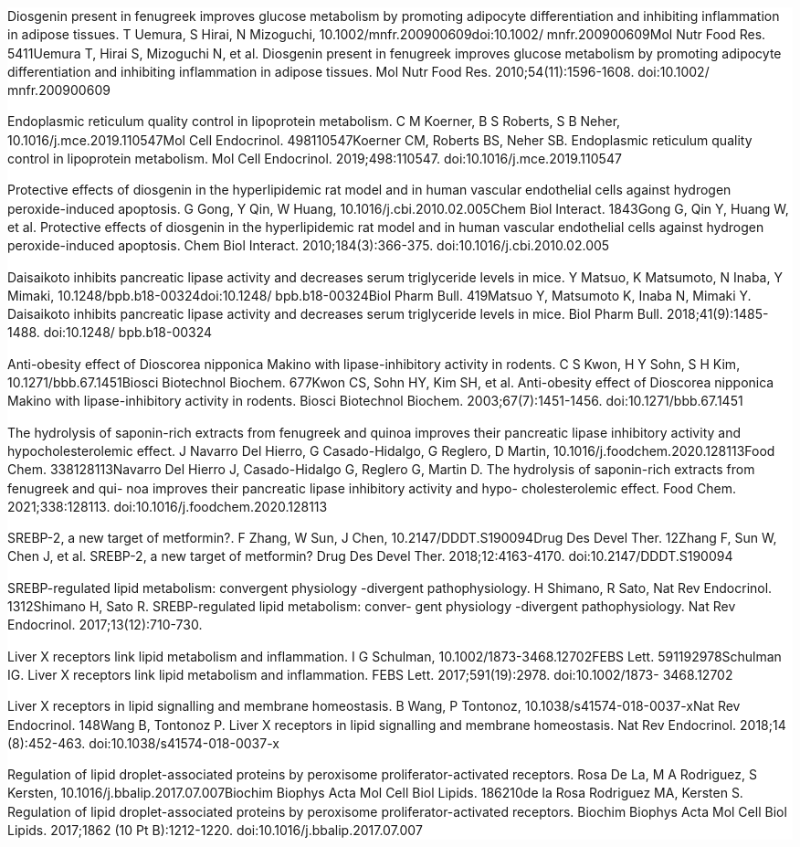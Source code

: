Diosgenin present in fenugreek improves glucose metabolism by promoting adipocyte differentiation and inhibiting inflammation in adipose tissues. T Uemura, S Hirai, N Mizoguchi, 10.1002/mnfr.200900609doi:10.1002/ mnfr.200900609Mol Nutr Food Res. 5411Uemura T, Hirai S, Mizoguchi N, et al. Diosgenin present in fenugreek improves glucose metabolism by promoting adipocyte differentiation and inhibiting inflammation in adipose tissues. Mol Nutr Food Res. 2010;54(11):1596-1608. doi:10.1002/ mnfr.200900609

Endoplasmic reticulum quality control in lipoprotein metabolism. C M Koerner, B S Roberts, S B Neher, 10.1016/j.mce.2019.110547Mol Cell Endocrinol. 498110547Koerner CM, Roberts BS, Neher SB. Endoplasmic reticulum quality control in lipoprotein metabolism. Mol Cell Endocrinol. 2019;498:110547. doi:10.1016/j.mce.2019.110547

Protective effects of diosgenin in the hyperlipidemic rat model and in human vascular endothelial cells against hydrogen peroxide-induced apoptosis. G Gong, Y Qin, W Huang, 10.1016/j.cbi.2010.02.005Chem Biol Interact. 1843Gong G, Qin Y, Huang W, et al. Protective effects of diosgenin in the hyperlipidemic rat model and in human vascular endothelial cells against hydrogen peroxide-induced apoptosis. Chem Biol Interact. 2010;184(3):366-375. doi:10.1016/j.cbi.2010.02.005

Daisaikoto inhibits pancreatic lipase activity and decreases serum triglyceride levels in mice. Y Matsuo, K Matsumoto, N Inaba, Y Mimaki, 10.1248/bpb.b18-00324doi:10.1248/ bpb.b18-00324Biol Pharm Bull. 419Matsuo Y, Matsumoto K, Inaba N, Mimaki Y. Daisaikoto inhibits pancreatic lipase activity and decreases serum triglyceride levels in mice. Biol Pharm Bull. 2018;41(9):1485-1488. doi:10.1248/ bpb.b18-00324

Anti-obesity effect of Dioscorea nipponica Makino with lipase-inhibitory activity in rodents. C S Kwon, H Y Sohn, S H Kim, 10.1271/bbb.67.1451Biosci Biotechnol Biochem. 677Kwon CS, Sohn HY, Kim SH, et al. Anti-obesity effect of Dioscorea nipponica Makino with lipase-inhibitory activity in rodents. Biosci Biotechnol Biochem. 2003;67(7):1451-1456. doi:10.1271/bbb.67.1451

The hydrolysis of saponin-rich extracts from fenugreek and quinoa improves their pancreatic lipase inhibitory activity and hypocholesterolemic effect. J Navarro Del Hierro, G Casado-Hidalgo, G Reglero, D Martin, 10.1016/j.foodchem.2020.128113Food Chem. 338128113Navarro Del Hierro J, Casado-Hidalgo G, Reglero G, Martin D. The hydrolysis of saponin-rich extracts from fenugreek and qui- noa improves their pancreatic lipase inhibitory activity and hypo- cholesterolemic effect. Food Chem. 2021;338:128113. doi:10.1016/j.foodchem.2020.128113

SREBP-2, a new target of metformin?. F Zhang, W Sun, J Chen, 10.2147/DDDT.S190094Drug Des Devel Ther. 12Zhang F, Sun W, Chen J, et al. SREBP-2, a new target of metformin? Drug Des Devel Ther. 2018;12:4163-4170. doi:10.2147/DDDT.S190094

SREBP-regulated lipid metabolism: convergent physiology -divergent pathophysiology. H Shimano, R Sato, Nat Rev Endocrinol. 1312Shimano H, Sato R. SREBP-regulated lipid metabolism: conver- gent physiology -divergent pathophysiology. Nat Rev Endocrinol. 2017;13(12):710-730.

Liver X receptors link lipid metabolism and inflammation. I G Schulman, 10.1002/1873-3468.12702FEBS Lett. 591192978Schulman IG. Liver X receptors link lipid metabolism and inflammation. FEBS Lett. 2017;591(19):2978. doi:10.1002/1873- 3468.12702

Liver X receptors in lipid signalling and membrane homeostasis. B Wang, P Tontonoz, 10.1038/s41574-018-0037-xNat Rev Endocrinol. 148Wang B, Tontonoz P. Liver X receptors in lipid signalling and membrane homeostasis. Nat Rev Endocrinol. 2018;14 (8):452-463. doi:10.1038/s41574-018-0037-x

Regulation of lipid droplet-associated proteins by peroxisome proliferator-activated receptors. Rosa De La, M A Rodriguez, S Kersten, 10.1016/j.bbalip.2017.07.007Biochim Biophys Acta Mol Cell Biol Lipids. 186210de la Rosa Rodriguez MA, Kersten S. Regulation of lipid droplet-associated proteins by peroxisome proliferator-activated receptors. Biochim Biophys Acta Mol Cell Biol Lipids. 2017;1862 (10 Pt B):1212-1220. doi:10.1016/j.bbalip.2017.07.007
